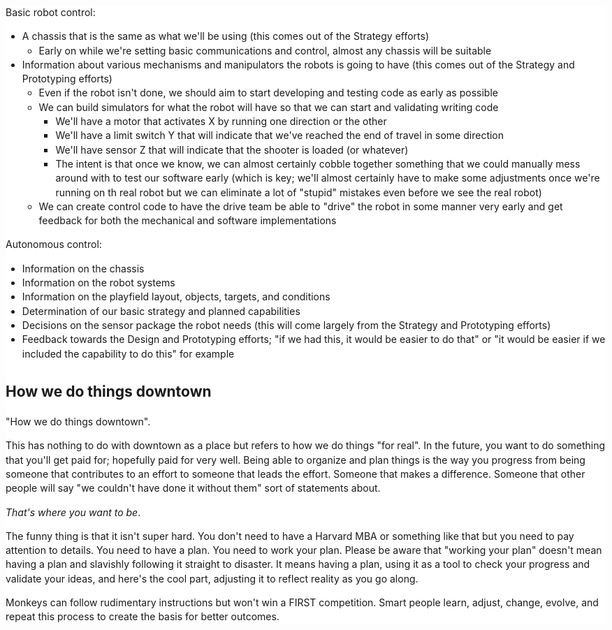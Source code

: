 Basic robot control:

* A chassis that is the same as what we'll be using (this comes out of the Strategy efforts)
    * Early on while we're setting basic communications and control, almost any chassis will be suitable
* Information about various mechanisms and manipulators the robots is going to have (this comes out of the Strategy and Prototyping efforts)
    * Even if the robot isn't done, we should aim to start developing and testing code as early as possible
    * We can build simulators for what the robot will have so that we can start and validating writing code
        * We'll have a motor that activates X by running one direction or the other
        * We'll have a limit switch Y that will indicate that we've reached the end of travel in some direction
        * We'll have sensor Z that will indicate that the shooter is loaded (or whatever)
        * The intent is that once we know, we can almost certainly cobble together something that we could manually mess around with to test our software early (which is key; we'll almost certainly have to make some adjustments once we're running on th real robot but we can eliminate a lot of "stupid" mistakes even before we see the real robot)
    * We can create control code to have the drive team be able to "drive" the robot in some manner very early and get feedback for both the mechanical and software implementations
    
Autonomous control:
 
 * Information on the chassis
 * Information on the robot systems
 * Information on the playfield layout, objects, targets, and conditions
 * Determination of our basic strategy and planned capabilities
 * Decisions on the sensor package the robot needs (this will come largely from the Strategy and Prototyping efforts)
 * Feedback towards the Design and Prototyping efforts; "if we had this, it would be easier to do that" or "it would be easier if we included the capability to do this" for example

## How we do things downtown

"How we do things downtown".

This has nothing to do with downtown as a place but refers to how we do things "for real".  In the future, you want to do something that you'll get paid for; hopefully paid for very well.  Being able to organize and plan things is the way you progress from being someone that contributes to an effort to someone that leads the effort.  Someone that makes a difference.  Someone that other people will say "we couldn't have done it without them" sort of statements about.

*That's where you want to be*.

The funny thing is that it isn't super hard.  You don't need to have a Harvard MBA or something like that but you need to pay attention to details.  You need to have a plan.  You need to work your plan.  Please be aware that "working your plan" doesn't mean having a plan and slavishly following it straight to disaster.  It means having a plan, using it as a tool to check your progress and validate your ideas, and here's the cool part, adjusting it to reflect reality as you go along.

Monkeys can follow rudimentary instructions but won't win a FIRST competition.  Smart people learn, adjust, change, evolve, and repeat this process to create the basis for better outcomes.
